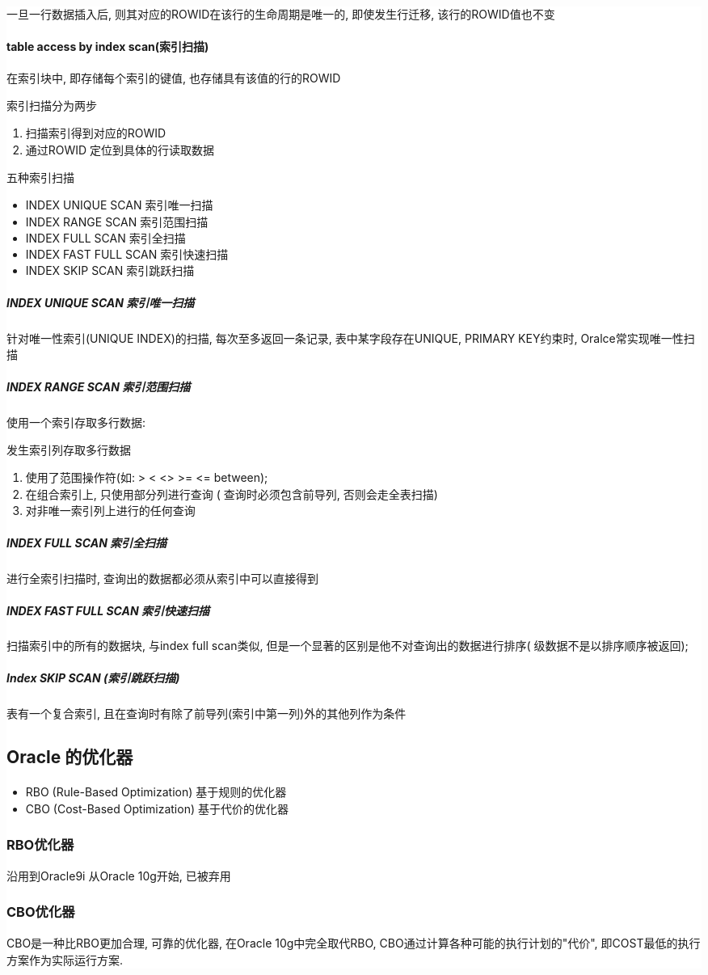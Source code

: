 一旦一行数据插入后, 则其对应的ROWID在该行的生命周期是唯一的, 即使发生行迁移, 该行的ROWID值也不变

#### table access by index scan(索引扫描)

在索引块中, 即存储每个索引的键值, 也存储具有该值的行的ROWID

索引扫描分为两步

1. 扫描索引得到对应的ROWID
2. 通过ROWID 定位到具体的行读取数据

五种索引扫描

- INDEX UNIQUE SCAN 索引唯一扫描
- INDEX RANGE SCAN 索引范围扫描
- INDEX FULL SCAN 索引全扫描
- INDEX FAST FULL SCAN 索引快速扫描
- INDEX SKIP SCAN 索引跳跃扫描

##### INDEX UNIQUE SCAN 索引唯一扫描

针对唯一性索引(UNIQUE INDEX)的扫描, 每次至多返回一条记录, 表中某字段存在UNIQUE, PRIMARY KEY约束时, Oralce常实现唯一性扫描

##### INDEX RANGE SCAN 索引范围扫描

使用一个索引存取多行数据: 

发生索引列存取多行数据

1. 使用了范围操作符(如: > < <> >= <= between);
2. 在组合索引上, 只使用部分列进行查询 ( 查询时必须包含前导列, 否则会走全表扫描)
3. 对非唯一索引列上进行的任何查询

##### INDEX FULL SCAN 索引全扫描

进行全索引扫描时, 查询出的数据都必须从索引中可以直接得到

##### INDEX FAST FULL SCAN 索引快速扫描

扫描索引中的所有的数据块, 与index full scan类似, 但是一个显著的区别是他不对查询出的数据进行排序( 级数据不是以排序顺序被返回);

##### Index SKIP SCAN (索引跳跃扫描)

表有一个复合索引, 且在查询时有除了前导列(索引中第一列)外的其他列作为条件

## Oracle 的优化器

- RBO (Rule-Based Optimization) 基于规则的优化器
- CBO (Cost-Based Optimization) 基于代价的优化器

### RBO优化器

沿用到Oracle9i  从Oracle 10g开始, 已被弃用

### CBO优化器

CBO是一种比RBO更加合理, 可靠的优化器, 在Oracle 10g中完全取代RBO, CBO通过计算各种可能的执行计划的"代价", 即COST最低的执行方案作为实际运行方案.
